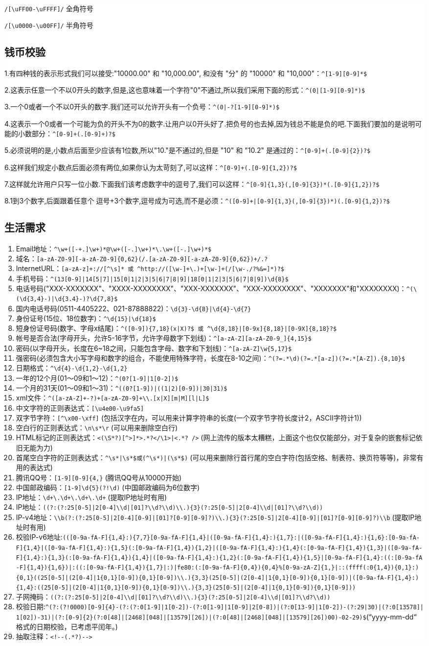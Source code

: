 `/[\uFF00-\uFFFF]/` 全角符号

`/[\u0000-\u00FF]/` 半角符号






## 钱币校验

1.有四种钱的表示形式我们可以接受:"10000.00" 和 "10,000.00", 和没有 "分" 的 "10000" 和 "10,000"：`^[1-9][0-9]*$`

2.这表示任意一个不以0开头的数字,但是,这也意味着一个字符"0"不通过,所以我们采用下面的形式：`^(0|[1-9][0-9]*)$`

3.一个0或者一个不以0开头的数字.我们还可以允许开头有一个负号：`^(0|-?[1-9][0-9]*)$`

4.这表示一个0或者一个可能为负的开头不为0的数字.让用户以0开头好了.把负号的也去掉,因为钱总不能是负的吧.下面我们要加的是说明可能的小数部分：`^[0-9]+(.[0-9]+)?$`

5.必须说明的是,小数点后面至少应该有1位数,所以"10."是不通过的,但是 "10" 和 "10.2" 是通过的：`^[0-9]+(.[0-9]{2})?$`

6.这样我们规定小数点后面必须有两位,如果你认为太苛刻了,可以这样：`^[0-9]+(.[0-9]{1,2})?$`

7.这样就允许用户只写一位小数.下面我们该考虑数字中的逗号了,我们可以这样：`^[0-9]{1,3}(,[0-9]{3})*(.[0-9]{1,2})?$`

8.1到3个数字,后面跟着任意个 逗号+3个数字,逗号成为可选,而不是必须：`^([0-9]+|[0-9]{1,3}(,[0-9]{3})*)(.[0-9]{1,2})?$`



## 生活需求

1. Email地址：`^\w+([-+.]\w+)*@\w+([-.]\w+)*\.\w+([-.]\w+)*$`
2. 域名：`[a-zA-Z0-9][-a-zA-Z0-9]{0,62}(/.[a-zA-Z0-9][-a-zA-Z0-9]{0,62})+/.?`
3. InternetURL：`[a-zA-z]+://[^\s]* 或 ^http://([\w-]+\.)+[\w-]+(/[\w-./?%&=]*)?$`
4. 手机号码：`^(13[0-9]|14[5|7]|15[0|1|2|3|5|6|7|8|9]|18[0|1|2|3|5|6|7|8|9])\d{8}$`
5. 电话号码("XXX-XXXXXXX"、"XXXX-XXXXXXXX"、"XXX-XXXXXXX"、"XXX-XXXXXXXX"、"XXXXXXX"和"XXXXXXXX)：`^(\(\d{3,4}-)|\d{3.4}-)?\d{7,8}$`
6. 国内电话号码(0511-4405222、021-87888822)：`\d{3}-\d{8}|\d{4}-\d{7}`
7. 身份证号(15位、18位数字)：`^\d{15}|\d{18}$`
8. 短身份证号码(数字、字母x结尾)：`^([0-9]){7,18}(x|X)?$ 或 ^\d{8,18}|[0-9x]{8,18}|[0-9X]{8,18}?$`
9. 帐号是否合法(字母开头，允许5-16字节，允许字母数字下划线)：`^[a-zA-Z][a-zA-Z0-9_]{4,15}$`
10. 密码(以字母开头，长度在6~18之间，只能包含字母、数字和下划线)：`^[a-zA-Z]\w{5,17}$`
11. 强密码(必须包含大小写字母和数字的组合，不能使用特殊字符，长度在8-10之间)：`^(?=.*\d)(?=.*[a-z])(?=.*[A-Z]).{8,10}$`
12. 日期格式：`^\d{4}-\d{1,2}-\d{1,2}`
13. 一年的12个月(01～09和1～12)：`^(0?[1-9]|1[0-2])$`
14. 一个月的31天(01～09和1～31)：`^((0?[1-9])|((1|2)[0-9])|30|31)$`
15. xml文件：`^([a-zA-Z]+-?)+[a-zA-Z0-9]+\\.[x|X][m|M][l|L]$`
16. 中文字符的正则表达式：`[\u4e00-\u9fa5]`
17. 双字节字符：`[^\x00-\xff]` (包括汉字在内，可以用来计算字符串的长度(一个双字节字符长度计2，ASCII字符计1))
18. 空白行的正则表达式：`\n\s*\r` (可以用来删除空白行)
19. HTML标记的正则表达式：`<(\S*?)[^>]*>.*?</\1>|<.*? />` (网上流传的版本太糟糕，上面这个也仅仅能部分，对于复杂的嵌套标记依旧无能为力)
20. 首尾空白字符的正则表达式：`^\s*|\s*$或(^\s*)|(\s*$)` (可以用来删除行首行尾的空白字符(包括空格、制表符、换页符等等)，非常有用的表达式)
21. 腾讯QQ号：`[1-9][0-9]{4,}` (腾讯QQ号从10000开始)
22. 中国邮政编码：`[1-9]\d{5}(?!\d)` (中国邮政编码为6位数字)
23. IP地址：`\d+\.\d+\.\d+\.\d+` (提取IP地址时有用)
24. IP地址：`((?:(?:25[0-5]|2[0-4]\\d|[01]?\\d?\\d)\\.){3}(?:25[0-5]|2[0-4]\\d|[01]?\\d?\\d))`
25. IP-v4地址：`\\b(?:(?:25[0-5]|2[0-4][0-9]|[01]?[0-9][0-9]?)\\.){3}(?:25[0-5]|2[0-4][0-9]|[01]?[0-9][0-9]?)\\b` (提取IP地址时有用)
26. 校验IP-v6地址:`(([0-9a-fA-F]{1,4}:){7,7}[0-9a-fA-F]{1,4}|([0-9a-fA-F]{1,4}:){1,7}:|([0-9a-fA-F]{1,4}:){1,6}:[0-9a-fA-F]{1,4}|([0-9a-fA-F]{1,4}:){1,5}(:[0-9a-fA-F]{1,4}){1,2}|([0-9a-fA-F]{1,4}:){1,4}(:[0-9a-fA-F]{1,4}){1,3}|([0-9a-fA-F]{1,4}:){1,3}(:[0-9a-fA-F]{1,4}){1,4}|([0-9a-fA-F]{1,4}:){1,2}(:[0-9a-fA-F]{1,4}){1,5}|[0-9a-fA-F]{1,4}:((:[0-9a-fA-F]{1,4}){1,6})|:((:[0-9a-fA-F]{1,4}){1,7}|:)|fe80:(:[0-9a-fA-F]{0,4}){0,4}%[0-9a-zA-Z]{1,}|::(ffff(:0{1,4}){0,1}:){0,1}((25[0-5]|(2[0-4]|1{0,1}[0-9]){0,1}[0-9])\\.){3,3}(25[0-5]|(2[0-4]|1{0,1}[0-9]){0,1}[0-9])|([0-9a-fA-F]{1,4}:){1,4}:((25[0-5]|(2[0-4]|1{0,1}[0-9]){0,1}[0-9])\\.){3,3}(25[0-5]|(2[0-4]|1{0,1}[0-9]){0,1}[0-9]))`
27. 子网掩码：`((?:(?:25[0-5]|2[0-4]\\d|[01]?\\d?\\d)\\.){3}(?:25[0-5]|2[0-4]\\d|[01]?\\d?\\d))`
28. 校验日期:`^(?:(?!0000)[0-9]{4}-(?:(?:0[1-9]|1[0-2])-(?:0[1-9]|1[0-9]|2[0-8])|(?:0[13-9]|1[0-2])-(?:29|30)|(?:0[13578]|1[02])-31)|(?:[0-9]{2}(?:0[48]|[2468][048]|[13579][26])|(?:0[48]|[2468][048]|[13579][26])00)-02-29)$`(“yyyy-mm-dd“ 格式的日期校验，已考虑平闰年。)
29. 抽取注释：`<!--(.*?)-->`
